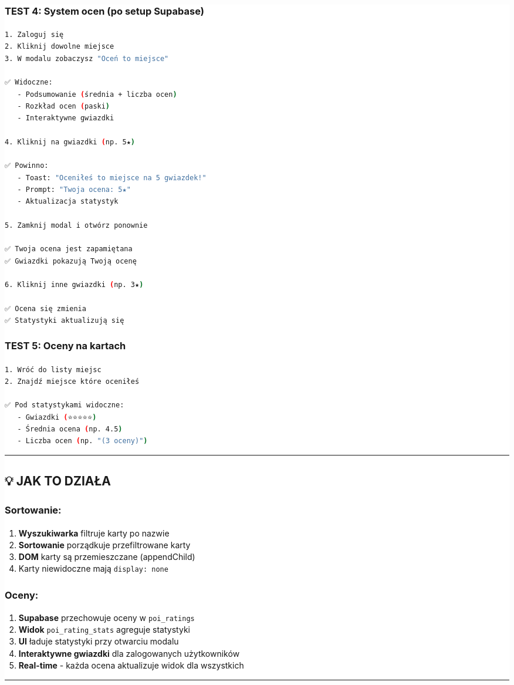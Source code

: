 ### TEST 4: System ocen (po setup Supabase)
```bash
1. Zaloguj się
2. Kliknij dowolne miejsce
3. W modalu zobaczysz "Oceń to miejsce"

✅ Widoczne:
   - Podsumowanie (średnia + liczba ocen)
   - Rozkład ocen (paski)
   - Interaktywne gwiazdki

4. Kliknij na gwiazdki (np. 5★)

✅ Powinno:
   - Toast: "Oceniłeś to miejsce na 5 gwiazdek!"
   - Prompt: "Twoja ocena: 5★"
   - Aktualizacja statystyk

5. Zamknij modal i otwórz ponownie

✅ Twoja ocena jest zapamiętana
✅ Gwiazdki pokazują Twoją ocenę

6. Kliknij inne gwiazdki (np. 3★)

✅ Ocena się zmienia
✅ Statystyki aktualizują się
```

### TEST 5: Oceny na kartach
```bash
1. Wróć do listy miejsc
2. Znajdź miejsce które oceniłeś

✅ Pod statystykami widoczne:
   - Gwiazdki (⭐⭐⭐⭐⭐)
   - Średnia ocena (np. 4.5)
   - Liczba ocen (np. "(3 oceny)")
```

---

## 💡 JAK TO DZIAŁA

### Sortowanie:
1. **Wyszukiwarka** filtruje karty po nazwie
2. **Sortowanie** porządkuje przefiltrowane karty
3. **DOM** karty są przemieszczane (appendChild)
4. Karty niewidoczne mają `display: none`

### Oceny:
1. **Supabase** przechowuje oceny w `poi_ratings`
2. **Widok** `poi_rating_stats` agreguje statystyki
3. **UI** ładuje statystyki przy otwarciu modalu
4. **Interaktywne gwiazdki** dla zalogowanych użytkowników
5. **Real-time** - każda ocena aktualizuje widok dla wszystkich

---